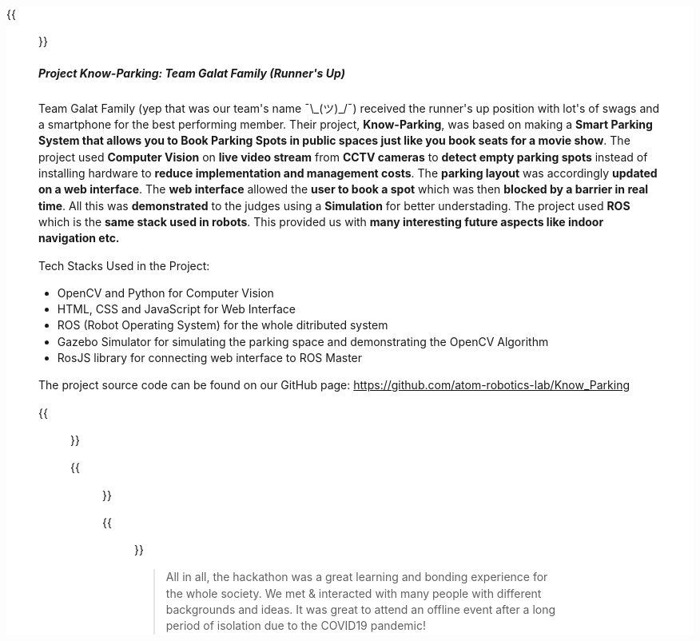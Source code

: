{{<figure src="/images/blog/hack-bvi-cam-blog/atom_award.jpg" width=100% caption="Fig 4: Team Atom receiving the award(left)  Hardware Setup for the Team Atom's Project(Right)">}}

##### Project Know-Parking: Team Galat Family (Runner's Up) 

Team Galat Family (yep that was our team's name ¯\\\_(ツ)_/¯) received the runner's up position with lot's of swags and a smartphone for the best performing member. Their project, **Know-Parking**, was based on making a **Smart Parking System that allows you to Book Parking Spots in public spaces just like you book seats for a movie show**. The project used **Computer Vision** on **live video stream** from **CCTV cameras** to **detect empty parking spots** instead of installing hardware to **reduce implementation and management costs**. The **parking layout** was accordingly **updated on a web interface**. The **web interface** allowed the **user to book a spot** which was then **blocked by a barrier in real time**. All this was **demonstrated** to the judges using a **Simulation** for better understading. The project used **ROS** which is the **same stack used in robots**. This provided us with **many interesting future aspects like indoor navigation etc.**

Tech Stacks Used in the Project:
 * OpenCV and Python for Computer Vision
 * HTML, CSS and JavaScript for Web Interface
 * ROS (Robot Operating System) for the whole ditributed system
 * Gazebo Simulator for simulating the parking space and demonstrating the OpenCV Algorithm
 * RosJS library for connecting web interface to ROS Master


The project source code can be found on our GitHub page: <a href="https://github.com/atom-robotics-lab/Know_Parking">https://github.com/atom-robotics-lab/Know_Parking</a>

{{<figure src="/images/blog/hack-bvi-cam-blog/galat_family_award.jpg" width=100% caption="Fig 5: Team Galat Family receiving the Award">}}

{{<figure src="/images/blog/hack-bvi-cam-blog/galat_family_sim.jpg" width=100% caption="Fig 6: Parking Simulation in Gazebo with Empty Parking Space Detection with OpenCV">}}

{{<figure src="/images/blog/hack-bvi-cam-blog/galat_family_frontend.jpg" width=100% caption="Fig 7: Know-Parking Web based interface">}}



> All in all, the hackathon was a great learning and bonding experience for the whole society. We met & interacted with many people with different backgrounds and ideas. It was great to attend an offline event after a long period of isolation due to the COVID19 pandemic!

